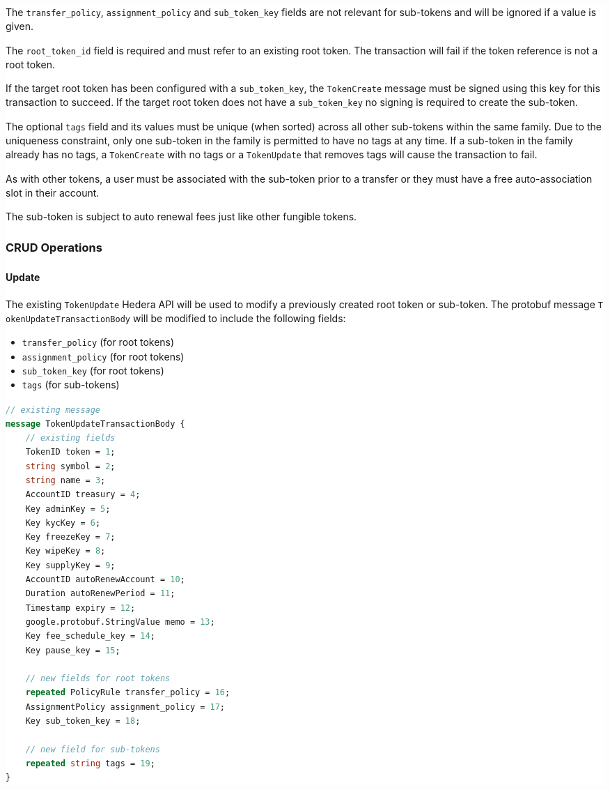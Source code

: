 The `transfer_policy`, `assignment_policy` and `sub_token_key` fields are not relevant for sub-tokens and will be ignored if a value is given.

The `root_token_id` field is required and must refer to an existing root token. The transaction will fail if the token reference is not a root token.

If the target root token has been configured with a `sub_token_key`, the `TokenCreate` message must be signed using this key for this transaction to succeed. If the target root token does not have a `sub_token_key` no signing is required to create the sub-token.

The optional `tags` field and its values must be unique (when sorted) across all other sub-tokens within the same family. Due to the uniqueness constraint, only one sub-token in the family is permitted to have no tags at any time. If a sub-token in the family already has no tags, a `TokenCreate` with no tags or a `TokenUpdate` that removes tags will cause the transaction to fail.

As with other tokens, a user must be associated with the sub-token prior to a transfer or they must have a free auto-association slot in their account.

The sub-token is subject to auto renewal fees just like other fungible tokens.

### CRUD Operations

#### Update

The existing `TokenUpdate` Hedera API will be used to modify a previously created root token or sub-token. The protobuf message `TokenUpdateTransactionBody` will be modified to include the following fields:

- `transfer_policy` (for root tokens)
- `assignment_policy` (for root tokens)
- `sub_token_key` (for root tokens)
- `tags` (for sub-tokens)

```protobuf
// existing message
message TokenUpdateTransactionBody {
	// existing fields
	TokenID token = 1;
	string symbol = 2;
	string name = 3;
	AccountID treasury = 4;
	Key adminKey = 5;
	Key kycKey = 6;
	Key freezeKey = 7;
	Key wipeKey = 8;
	Key supplyKey = 9;
	AccountID autoRenewAccount = 10;
	Duration autoRenewPeriod = 11;
	Timestamp expiry = 12;
	google.protobuf.StringValue memo = 13;
	Key fee_schedule_key = 14;
	Key pause_key = 15;
	
	// new fields for root tokens
	repeated PolicyRule transfer_policy = 16;
	AssignmentPolicy assignment_policy = 17;
	Key sub_token_key = 18;
	
	// new field for sub-tokens
	repeated string tags = 19;
}
```
